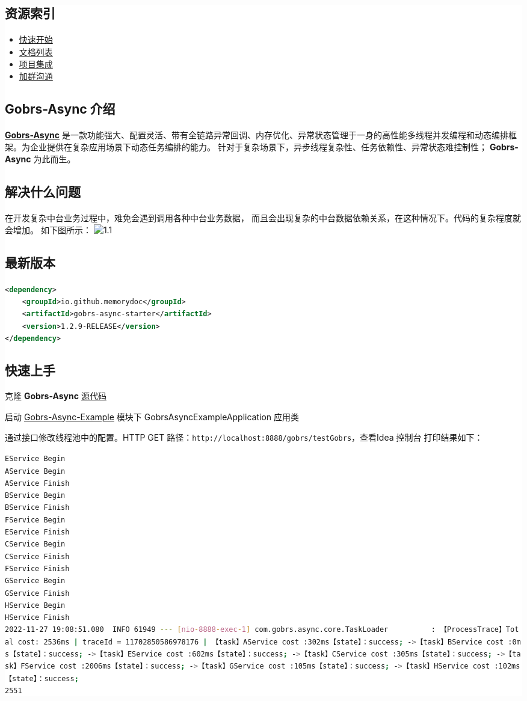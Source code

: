 

## 资源索引
- [快速开始](https://async.sizegang.cn/pages/793dcb/#%E5%A6%82%E4%BD%95%E8%BF%90%E8%A1%8C-demo)
- [文档列表](https://async.sizegang.cn/pages/52d5c3/)
- [项目集成](https://async.sizegang.cn/pages/2f674a/)
- [加群沟通](https://async.sizegang.cn/pages/dd137d/)

## Gobrs-Async 介绍

[**Gobrs-Async**](https://github.com/dromara/gobrs-async) 是一款功能强大、配置灵活、带有全链路异常回调、内存优化、异常状态管理于一身的高性能多线程并发编程和动态编排框架。为企业提供在复杂应用场景下动态任务编排的能力。
针对于复杂场景下，异步线程复杂性、任务依赖性、异常状态难控制性； **Gobrs-Async** 为此而生。


## 解决什么问题

在开发复杂中台业务过程中，难免会遇到调用各种中台业务数据， 而且会出现复杂的中台数据依赖关系，在这种情况下。代码的复杂程度就会增加。 如下图所示：
![1.1](https://kevin-cloud-dubbo.oss-cn-beijing.aliyuncs.com/oss/1141645973242_.pic.jpg)

## 最新版本
```xml 
<dependency>
    <groupId>io.github.memorydoc</groupId>
    <artifactId>gobrs-async-starter</artifactId>
    <version>1.2.9-RELEASE</version>
</dependency>

```


## 快速上手

克隆 **Gobrs-Async**  [源代码](https://github.com/dromara/gobrs-async)

启动 [Gobrs-Async-Example](https://github.com/dromara/gobrs-async/tree/master-v2/gobrs-async-example  ) 模块下 GobrsAsyncExampleApplication 应用类

通过接口修改线程池中的配置。HTTP GET 路径：`http://localhost:8888/gobrs/testGobrs`，查看Idea 控制台 打印结果如下：

```sh
EService Begin
AService Begin
AService Finish
BService Begin
BService Finish
FService Begin
EService Finish
CService Begin
CService Finish
FService Finish
GService Begin
GService Finish
HService Begin
HService Finish
2022-11-27 19:08:51.080  INFO 61949 --- [nio-8888-exec-1] com.gobrs.async.core.TaskLoader          : 【ProcessTrace】Total cost: 2536ms | traceId = 11702850586978176 | 【task】AService cost :302ms【state】：success; ->【task】BService cost :0ms【state】：success; ->【task】EService cost :602ms【state】：success; ->【task】CService cost :305ms【state】：success; ->【task】FService cost :2006ms【state】：success; ->【task】GService cost :105ms【state】：success; ->【task】HService cost :102ms【state】：success;
2551
```
